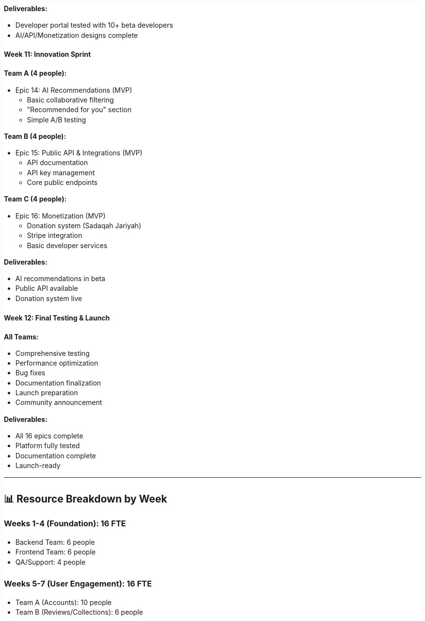 **Deliverables:**
- Developer portal tested with 10+ beta developers
- AI/API/Monetization designs complete

#### Week 11: Innovation Sprint
**Team A (4 people):**
- Epic 14: AI Recommendations (MVP)
  - Basic collaborative filtering
  - "Recommended for you" section
  - Simple A/B testing

**Team B (4 people):**
- Epic 15: Public API & Integrations (MVP)
  - API documentation
  - API key management
  - Core public endpoints

**Team C (4 people):**
- Epic 16: Monetization (MVP)
  - Donation system (Sadaqah Jariyah)
  - Stripe integration
  - Basic developer services

**Deliverables:**
- AI recommendations in beta
- Public API available
- Donation system live

#### Week 12: Final Testing & Launch
**All Teams:**
- Comprehensive testing
- Performance optimization
- Bug fixes
- Documentation finalization
- Launch preparation
- Community announcement

**Deliverables:**
- All 16 epics complete
- Platform fully tested
- Documentation complete
- Launch-ready

---

## 📊 **Resource Breakdown by Week**

### Weeks 1-4 (Foundation): 16 FTE
- Backend Team: 6 people
- Frontend Team: 6 people
- QA/Support: 4 people

### Weeks 5-7 (User Engagement): 16 FTE
- Team A (Accounts): 10 people
- Team B (Reviews/Collections): 6 people
